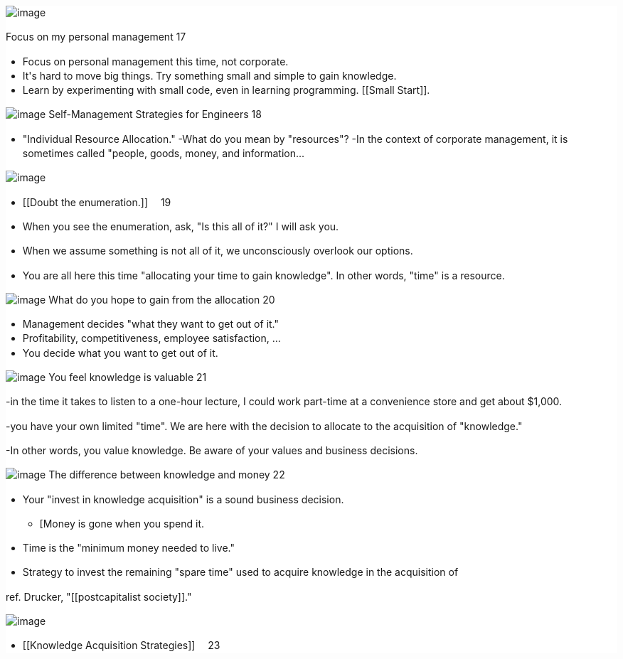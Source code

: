 ![image](https://gyazo.com/39fce0247f68707caa9a9fccd889fdcc/thumb/1000)

Focus on my personal management 17

- Focus on personal management this time, not corporate.
- It's hard to move big things. Try something small and simple to gain knowledge.
- Learn by experimenting with small code, even in learning programming. [[Small Start]].

![image](https://gyazo.com/a6e6ab83c7077d72597367950f1c4979/thumb/1000)
Self-Management Strategies for Engineers 18

- "Individual Resource Allocation."
-What do you mean by "resources"?
-In the context of corporate management, it is sometimes called "people, goods, money, and information...

![image](https://gyazo.com/2ee8d9117611ab19c54bc0cde3822acf/thumb/1000)
- [[Doubt the enumeration.]] 　19

- When you see the enumeration, ask, "Is this all of it?" I will ask you.
- When we assume something is not all of it, we unconsciously overlook our options.
- You are all here this time "allocating your time to gain knowledge". In other words, "time" is a resource.

![image](https://gyazo.com/49179a40386b1d5ec0f0a58475af4fa2/thumb/1000)
What do you hope to gain from the allocation 20

- Management decides "what they want to get out of it."
- Profitability, competitiveness, employee satisfaction, ...
- You decide what you want to get out of it.

![image](https://gyazo.com/485017e6e154b428fe01d2a6598c393f/thumb/1000)
You feel knowledge is valuable 21

-in the time it takes to listen to a one-hour lecture,
I could work part-time at a convenience store and get about $1,000.

-you have your own limited "time".
We are here with the decision to allocate to the acquisition of "knowledge."

-In other words, you value knowledge. Be aware of your values and business decisions.

![image](https://gyazo.com/98da1e75f30b6b84c76fa0e467beb41a/thumb/1000)
The difference between knowledge and money 22

- Your "invest in knowledge acquisition" is a sound business decision.

    - [Money is gone when you spend it.

- Time is the "minimum money needed to live."
- Strategy to invest the remaining "spare time" used to acquire knowledge in the acquisition of

ref. Drucker, "[[postcapitalist society]]."

![image](https://gyazo.com/fdf6b3291a12619de50d989ad4bc9a4d/thumb/1000)
- [[Knowledge Acquisition Strategies]] 　23
